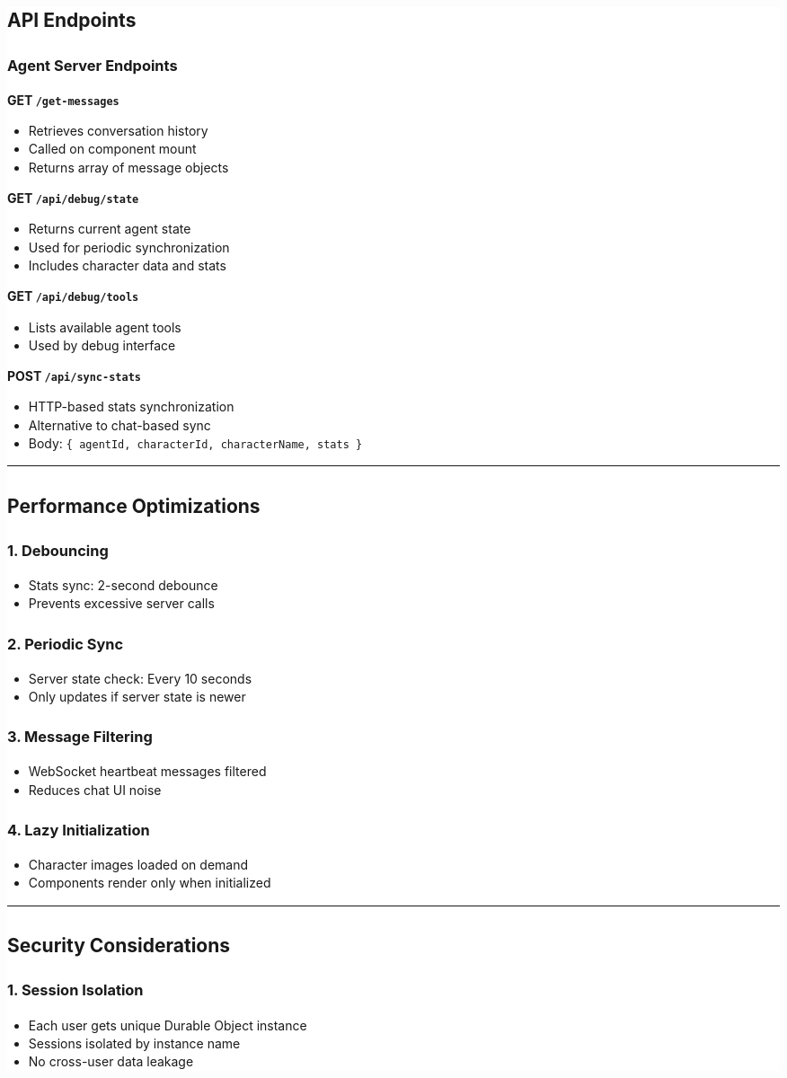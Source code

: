 ## API Endpoints

### Agent Server Endpoints

**GET `/get-messages`**
- Retrieves conversation history
- Called on component mount
- Returns array of message objects

**GET `/api/debug/state`**
- Returns current agent state
- Used for periodic synchronization
- Includes character data and stats

**GET `/api/debug/tools`**
- Lists available agent tools
- Used by debug interface

**POST `/api/sync-stats`**
- HTTP-based stats synchronization
- Alternative to chat-based sync
- Body: `{ agentId, characterId, characterName, stats }`

---

## Performance Optimizations

### 1. Debouncing
- Stats sync: 2-second debounce
- Prevents excessive server calls

### 2. Periodic Sync
- Server state check: Every 10 seconds
- Only updates if server state is newer

### 3. Message Filtering
- WebSocket heartbeat messages filtered
- Reduces chat UI noise

### 4. Lazy Initialization
- Character images loaded on demand
- Components render only when initialized

---

## Security Considerations

### 1. Session Isolation
- Each user gets unique Durable Object instance
- Sessions isolated by instance name
- No cross-user data leakage

